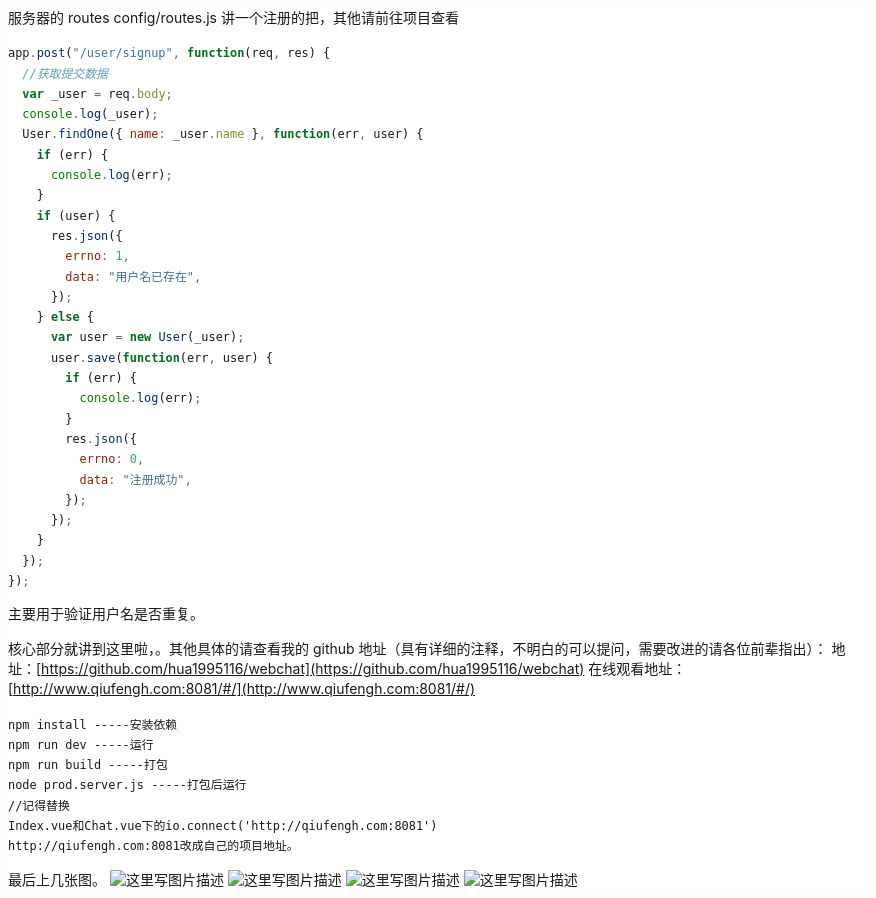 服务器的 routes
config/routes.js 讲一个注册的把，其他请前往项目查看

```javascript
app.post("/user/signup", function(req, res) {
  //获取提交数据
  var _user = req.body;
  console.log(_user);
  User.findOne({ name: _user.name }, function(err, user) {
    if (err) {
      console.log(err);
    }
    if (user) {
      res.json({
        errno: 1,
        data: "用户名已存在",
      });
    } else {
      var user = new User(_user);
      user.save(function(err, user) {
        if (err) {
          console.log(err);
        }
        res.json({
          errno: 0,
          data: "注册成功",
        });
      });
    }
  });
});
```

主要用于验证用户名是否重复。

核心部分就讲到这里啦，。其他具体的请查看我的 github 地址（具有详细的注释，不明白的可以提问，需要改进的请各位前辈指出）：
地址：[https://github.com/hua1995116/webchat](https://github.com/hua1995116/webchat)
在线观看地址：[http://www.qiufengh.com:8081/#/](http://www.qiufengh.com:8081/#/)

```
npm install -----安装依赖
npm run dev -----运行
npm run build -----打包
node prod.server.js -----打包后运行
//记得替换
Index.vue和Chat.vue下的io.connect('http://qiufengh.com:8081')
http://qiufengh.com:8081改成自己的项目地址。
```

最后上几张图。
![这里写图片描述](https://s3.mdedit.online/blog/1579506284360.gif)
![这里写图片描述](https://s3.mdedit.online/blog/1579506284977.gif)
![这里写图片描述](https://s3.mdedit.online/blog/1579506284346.gif)
![这里写图片描述](https://s3.mdedit.online/blog/1579506284821.gif)
